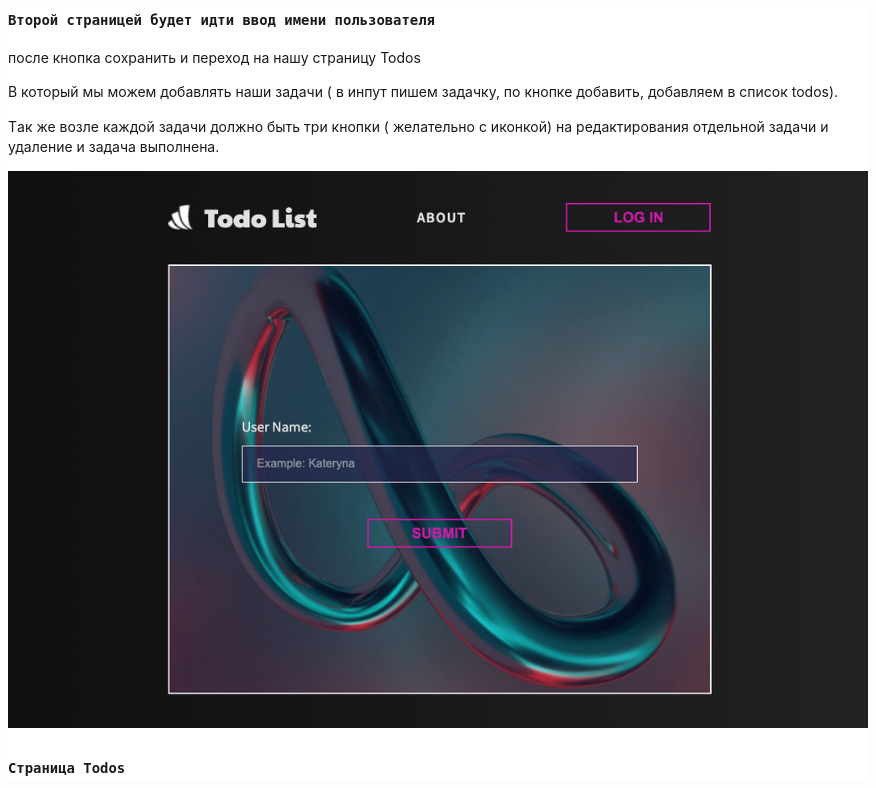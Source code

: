 ### `Второй страницей будет идти ввод имени пользователя`

после кнопка сохранить и переход на нашу страницу Todos

В который мы можем добавлять наши задачи ( в инпут пишем задачку, по кнопке добавить, добавляем в список todos).

Tак же возле каждой задачи должно быть три кнопки ( желательно с иконкой)
на редактирования отдельной задачи и удаление и задача выполнена.

 <img src="./src/images/screen_2.png" width="900" alt="screenshot">

### `Страница Todos`
